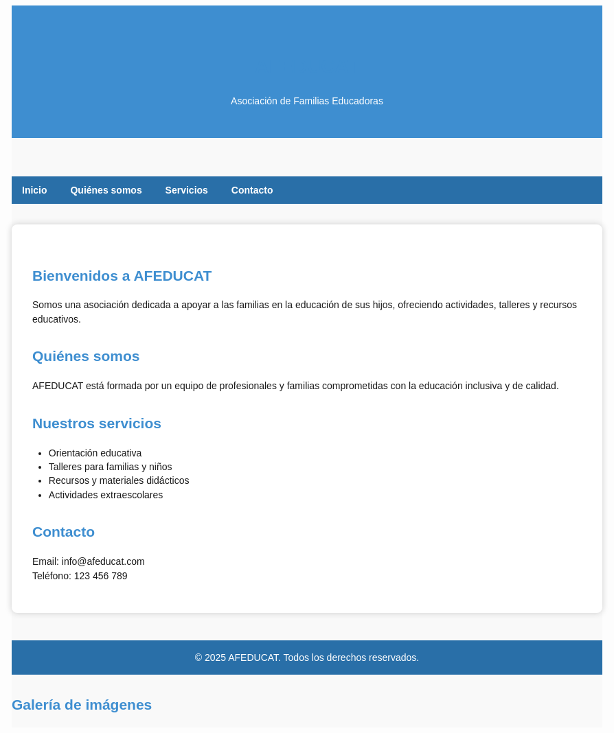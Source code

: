 <!DOCTYPE html>
<html lang="es">
<head>
  <meta charset="UTF-8">
  <title>AFEDUCAT - Asociación de Familias Educadoras</title>
  <meta name="viewport" content="width=device-width, initial-scale=1.0">
  <style>
    body { font-family: Arial, sans-serif; margin: 0; padding: 0; background: #f9f9f9; }
    header { background: #3e8ed0; color: white; padding: 30px 0; text-align: center; }
    nav { background: #296fa8; padding: 10px 0; }
    nav a { color: white; text-decoration: none; margin: 0 15px; font-weight: bold; }
    .container { max-width: 900px; margin: 30px auto; background: white; padding: 30px; border-radius: 8px; box-shadow: 0 0 10px #ccc; }
    h1, h2 { color: #3e8ed0; }
    footer { background: #296fa8; color: white; text-align: center; padding: 15px 0; margin-top: 40px; }
    @media (max-width: 600px) {
      .container { padding: 10px; }
      nav a { display: block; margin: 8px 0; }
    }
  </style>
</head>
<body>
  <header>
    <h1>AFEDUCAT</h1>
    <p>Asociación de Familias Educadoras</p>
  </header>
  <nav>
    <a href="#inicio">Inicio</a>
    <a href="#quienes-somos">Quiénes somos</a>
    <a href="#servicios">Servicios</a>
    <a href="#contacto">Contacto</a>
  </nav>
  <div class="container" id="inicio">
    <h2>Bienvenidos a AFEDUCAT</h2>
    <p>
      Somos una asociación dedicada a apoyar a las familias en la educación de sus hijos, ofreciendo actividades, talleres y recursos educativos.
    </p>
    <h2 id="quienes-somos">Quiénes somos</h2>
    <p>
      AFEDUCAT está formada por un equipo de profesionales y familias comprometidas con la educación inclusiva y de calidad.
    </p>
    <h2 id="servicios">Nuestros servicios</h2>
    <ul>
      <li>Orientación educativa</li>
      <li>Talleres para familias y niños</li>
      <li>Recursos y materiales didácticos</li>
      <li>Actividades extraescolares</li>
    </ul>
    <h2 id="contacto">Contacto</h2>
    <p>
      Email: info@afeducat.com<br>
      Teléfono: 123 456 789
    </p>
  </div>
  <footer>
    &copy; 2025 AFEDUCAT. Todos los derechos reservados.
  </footer>
</body>
</html>
<h2>Galería de imágenes</h2>
<div style="display: flex; gap: 10px; flex-wrap: wrap;">